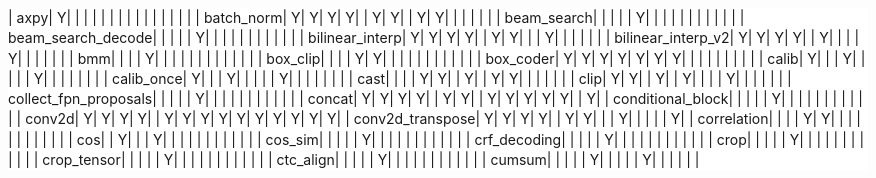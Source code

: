 |                                           axpy|     Y|         |        |      |       |      |     |            |      |                   |              |              |                  |                 |             |
|                                     batch_norm|     Y|        Y|       Y|     Y|       |     Y|    Y|            |     Y|                  Y|              |              |                  |                 |             |
|                                    beam_search|      |         |        |      |      Y|      |     |            |      |                   |              |              |                  |                 |             |
|                             beam_search_decode|      |         |        |      |      Y|      |     |            |      |                   |              |              |                  |                 |             |
|                                bilinear_interp|     Y|        Y|       Y|     Y|       |     Y|    Y|            |      |                  Y|              |              |                  |                 |             |
|                             bilinear_interp_v2|     Y|        Y|       Y|     Y|       |     Y|     |            |      |                  Y|              |              |                  |                 |             |
|                                            bmm|      |         |        |     Y|       |      |     |            |      |                   |              |              |                  |                 |             |
|                                       box_clip|      |         |        |     Y|      Y|      |     |            |      |                   |              |              |                  |                 |             |
|                                      box_coder|     Y|        Y|       Y|     Y|      Y|     Y|    Y|            |      |                   |              |              |                  |                 |             |
|                                          calib|     Y|         |        |     Y|       |      |     |            |     Y|                   |              |              |                  |                 |             |
|                                     calib_once|     Y|         |        |     Y|       |      |     |            |     Y|                   |              |              |                  |                 |             |
|                                           cast|      |         |        |     Y|      Y|      |    Y|            |     Y|                  Y|              |              |                  |                 |             |
|                                           clip|     Y|        Y|        |     Y|       |     Y|     |            |      |                  Y|              |              |                  |                 |             |
|                          collect_fpn_proposals|      |         |        |      |      Y|      |     |            |      |                   |              |              |                  |                 |             |
|                                         concat|     Y|        Y|       Y|     Y|       |     Y|    Y|            |     Y|                  Y|             Y|             Y|                 Y|                 |            Y|
|                              conditional_block|      |         |        |      |      Y|      |     |            |      |                   |              |              |                  |                 |             |
|                                         conv2d|     Y|        Y|       Y|     Y|       |     Y|    Y|           Y|     Y|                  Y|             Y|             Y|                 Y|                Y|            Y|
|                               conv2d_transpose|     Y|        Y|       Y|     Y|       |     Y|    Y|            |      |                  Y|              |              |                  |                 |            Y|
|                                    correlation|      |         |        |     Y|      Y|      |     |            |      |                   |              |              |                  |                 |             |
|                                            cos|      |        Y|        |      |      Y|      |     |            |      |                   |              |              |                  |                 |             |
|                                        cos_sim|      |         |        |      |      Y|      |     |            |      |                   |              |              |                  |                 |             |
|                                   crf_decoding|      |         |        |      |      Y|      |     |            |      |                   |              |              |                  |                 |             |
|                                           crop|      |         |        |      |      Y|      |     |            |      |                   |              |              |                  |                 |             |
|                                    crop_tensor|      |         |        |      |      Y|      |     |            |      |                   |              |              |                  |                 |             |
|                                      ctc_align|      |         |        |      |      Y|      |     |            |      |                   |              |              |                  |                 |             |
|                                         cumsum|      |         |        |      |      Y|      |     |            |      |                  Y|              |              |                  |                 |             |